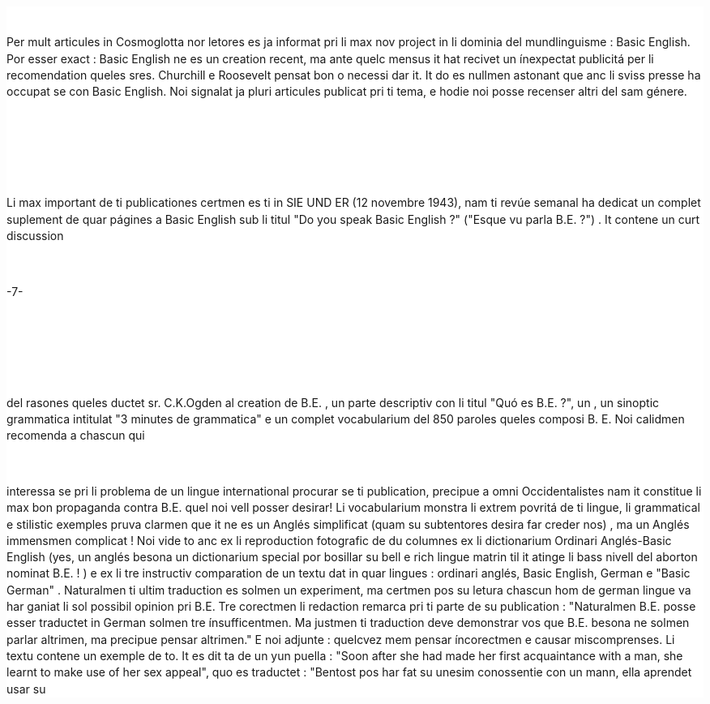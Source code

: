  

Per mult articules in Cosmoglotta nor letores es ja informat pri li max
nov project in li dominia del mundlinguisme : Basic English. Por esser
exact : Basic English ne es un creation recent, ma ante quelc mensus it
hat recivet un ínexpectat publicitá per li recomendation queles sres.
Churchill e Roosevelt pensat bon o necessi dar it. It do es nullmen
astonant que anc li sviss presse ha occupat se con Basic English. Noi
signalat ja pluri articules publicat pri ti tema, e hodie noi posse
recenser altri del sam génere. 

 

 

 

Li max important de ti publicationes certmen es ti in SIE UND ER (12
novembre 1943), nam ti revúe semanal ha dedicat un complet suplement de
quar págines a Basic English sub li titul \"Do you speak Basic English
?\" (\"Esque vu parla B.E. ?\") . It contene un curt discussion 

 

-7-

 

 

 

del rasones queles ductet sr. C.K.Ogden al creation de B.E. , un parte
descriptiv con li titul \"Quó es B.E. ?\", un , un sinoptic grammatica
intitulat \"3 minutes de grammatica\" e un complet vocabularium del 850
paroles queles composi B. E. Noi calidmen recomenda a chascun qui 

 

interessa se pri li problema de un lingue international procurar se ti
publication, precipue a omni Occidentalistes nam it constitue li max bon
propaganda contra B.E. quel noi vell posser desirar! Li vocabularium
monstra li extrem povritá de ti lingue, li grammatical e stilistic
exemples pruva clarmen que it ne es un Anglés simplificat (quam su
subtentores desira far creder nos) , ma un Anglés immensmen complicat !
Noi vide to anc ex li reproduction fotografic de du columnes ex li
dictionarium Ordinari Anglés-Basic English (yes, un anglés besona un
dictionarium special por bosillar su bell e rich lingue matrin til it
atinge li bass nivell del aborton nominat B.E. ! ) e ex li tre
instructiv comparation de un textu dat in quar lingues : ordinari
anglés, Basic English, German e \"Basic German\" . Naturalmen ti ultim
traduction es solmen un experiment, ma certmen pos su letura chascun hom
de german lingue va har ganiat li sol possibil opinion pri B.E. Tre
corectmen li redaction remarca pri ti parte de su publication :
\"Naturalmen B.E. posse esser traductet in German solmen tre
ínsufficentmen. Ma justmen ti traduction deve demonstrar vos que B.E.
besona ne solmen parlar altrimen, ma precipue pensar altrimen.\" E noi
adjunte : quelcvez mem pensar íncorectmen e causar miscomprenses. Li
textu contene un exemple de to. It es dit ta de un yun puella : \"Soon
after she had made her first acquaintance with a man, she learnt to make
use of her sex appeal\", quo es traductet : \"Bentost pos har fat su
unesim conossentie con un mann, ella aprendet usar su 
